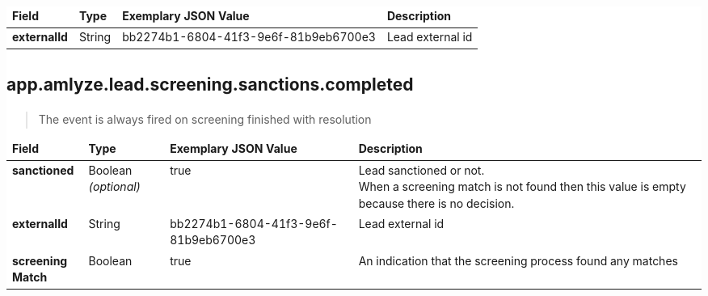 <table>
    <thead>
        <tr>
            <td><b>Field</b></td>
            <td><b>Type</b></td>
            <td><b>Exemplary JSON Value</b></td>
            <td><b>Description</b></td>
        </tr>
    </thead>
    <tbody>
        <tr>
            <td><b>externalId</b></td>
            <td>String</td>
            <td>bb2274b1-6804-41f3-9e6f-81b9eb6700e3</td>
            <td>Lead external id</td>
        </tr>
    </tbody>
</table>

## app.amlyze.lead.screening.sanctions.completed
> The event is always fired on screening finished with resolution

<table>
    <thead>
        <tr>
            <td><b>Field</b></td>
            <td><b>Type</b></td>
            <td><b>Exemplary JSON Value</b></td>
            <td><b>Description</b></td>
        </tr>
    </thead>
    <tbody>
        <tr>
            <td><b>sanctioned</b></td>
            <td>Boolean <i>(optional)</i></td>
            <td>true</td>
            <td>Lead sanctioned or not.</br> When a screening match is not found then this value is empty because there is no decision.</td>
        </tr>
        <tr>
            <td><b>externalId</b></td>
            <td>String</td>
            <td>bb2274b1-6804-41f3-9e6f-81b9eb6700e3</td>
            <td>Lead external id</td>
        </tr>
        <tr>
            <td><b>screeningMatch</b></td>
            <td>Boolean</td>
            <td>true</td>
            <td>An indication that the screening process found any matches</td>
        </tr>
    </tbody>
</table>

